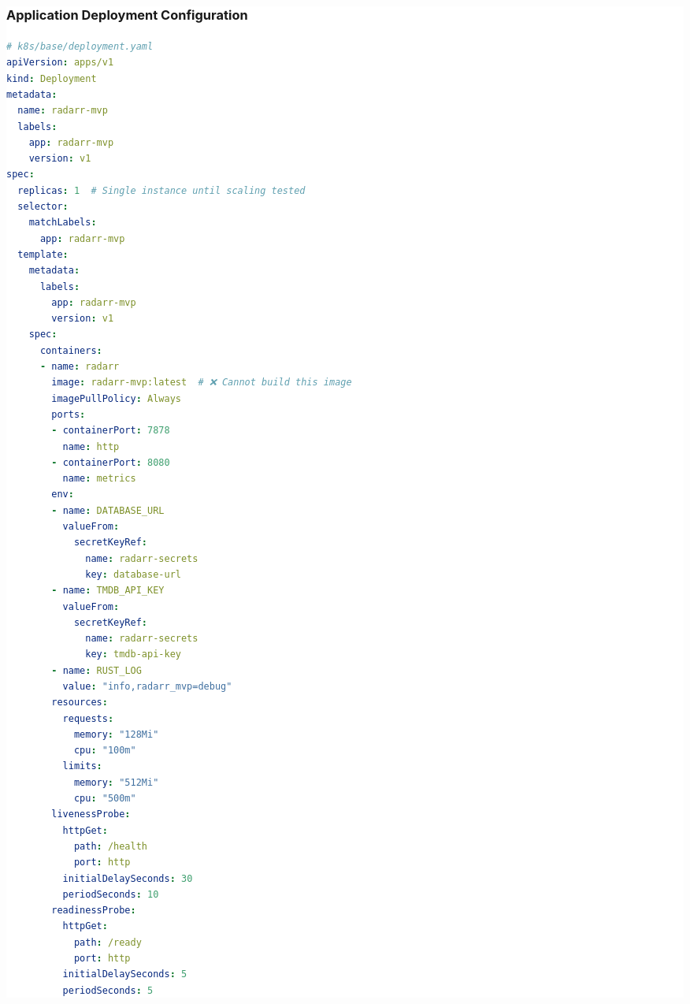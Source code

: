 ### Application Deployment Configuration

```yaml
# k8s/base/deployment.yaml
apiVersion: apps/v1
kind: Deployment
metadata:
  name: radarr-mvp
  labels:
    app: radarr-mvp
    version: v1
spec:
  replicas: 1  # Single instance until scaling tested
  selector:
    matchLabels:
      app: radarr-mvp
  template:
    metadata:
      labels:
        app: radarr-mvp
        version: v1
    spec:
      containers:
      - name: radarr
        image: radarr-mvp:latest  # ❌ Cannot build this image
        imagePullPolicy: Always
        ports:
        - containerPort: 7878
          name: http
        - containerPort: 8080
          name: metrics
        env:
        - name: DATABASE_URL
          valueFrom:
            secretKeyRef:
              name: radarr-secrets
              key: database-url
        - name: TMDB_API_KEY
          valueFrom:
            secretKeyRef:
              name: radarr-secrets
              key: tmdb-api-key
        - name: RUST_LOG
          value: "info,radarr_mvp=debug"
        resources:
          requests:
            memory: "128Mi"
            cpu: "100m"
          limits:
            memory: "512Mi"
            cpu: "500m"
        livenessProbe:
          httpGet:
            path: /health
            port: http
          initialDelaySeconds: 30
          periodSeconds: 10
        readinessProbe:
          httpGet:
            path: /ready
            port: http
          initialDelaySeconds: 5
          periodSeconds: 5
```